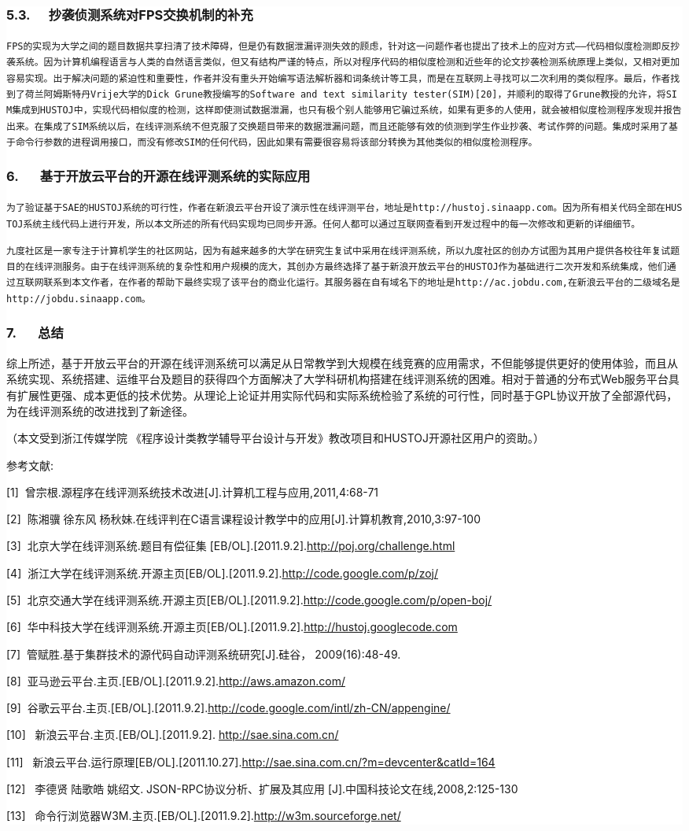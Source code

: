 ### 5.3.      抄袭侦测系统对FPS交换机制的补充

```
FPS的实现为大学之间的题目数据共享扫清了技术障碍，但是仍有数据泄漏评测失效的顾虑，针对这一问题作者也提出了技术上的应对方式——代码相似度检测即反抄袭系统。因为计算机编程语言与人类的自然语言类似，但又有结构严谨的特点，所以对程序代码的相似度检测和近些年的论文抄袭检测系统原理上类似，又相对更加容易实现。出于解决问题的紧迫性和重要性，作者并没有重头开始编写语法解析器和词条统计等工具，而是在互联网上寻找可以二次利用的类似程序。最后，作者找到了荷兰阿姆斯特丹Vrije大学的Dick Grune教授编写的Software and text similarity tester(SIM)[20]，并顺利的取得了Grune教授的允许，将SIM集成到HUSTOJ中，实现代码相似度的检测，这样即使测试数据泄漏，也只有极个别人能够用它骗过系统，如果有更多的人使用，就会被相似度检测程序发现并报告出来。在集成了SIM系统以后，在线评测系统不但克服了交换题目带来的数据泄漏问题，而且还能够有效的侦测到学生作业抄袭、考试作弊的问题。集成时采用了基于命令行参数的进程调用接口，而没有修改SIM的任何代码，因此如果有需要很容易将该部分转换为其他类似的相似度检测程序。
```

### 6.       基于开放云平台的开源在线评测系统的实际应用

```
为了验证基于SAE的HUSTOJ系统的可行性，作者在新浪云平台开设了演示性在线评测平台，地址是http://hustoj.sinaapp.com。因为所有相关代码全部在HUSTOJ系统主线代码上进行开发，所以本文所述的所有代码实现均已同步开源。任何人都可以通过互联网查看到开发过程中的每一次修改和更新的详细细节。
```

```
九度社区是一家专注于计算机学生的社区网站，因为有越来越多的大学在研究生复试中采用在线评测系统，所以九度社区的创办方试图为其用户提供各校往年复试题目的在线评测服务。由于在线评测系统的复杂性和用户规模的庞大，其创办方最终选择了基于新浪开放云平台的HUSTOJ作为基础进行二次开发和系统集成，他们通过互联网联系到本文作者，在作者的帮助下最终实现了该平台的商业化运行。其服务器在自有域名下的地址是http://ac.jobdu.com,在新浪云平台的二级域名是http://jobdu.sinaapp.com。
```

### 7.       总结

综上所述，基于开放云平台的开源在线评测系统可以满足从日常教学到大规模在线竞赛的应用需求，不但能够提供更好的使用体验，而且从系统实现、系统搭建、运维平台及题目的获得四个方面解决了大学科研机构搭建在线评测系统的困难。相对于普通的分布式Web服务平台具有扩展性更强、成本更低的技术优势。从理论上论证并用实际代码和实际系统检验了系统的可行性，同时基于GPL协议开放了全部源代码，为在线评测系统的改进找到了新途径。

（本文受到浙江传媒学院 《程序设计类教学辅导平台设计与开发》教改项目和HUSTOJ开源社区用户的资助。）

参考文献:

[1]  曾宗根.源程序在线评测系统技术改进[J].计算机工程与应用,2011,4:68-71

[2]  陈湘骥 徐东风 杨秋妹.在线评判在C语言课程设计教学中的应用[J].计算机教育,2010,3:97-100

[3]  北京大学在线评测系统.题目有偿征集 [EB/OL].[2011.9.2].http://poj.org/challenge.html

[4]  浙江大学在线评测系统.开源主页[EB/OL].[2011.9.2].http://code.google.com/p/zoj/

[5]  北京交通大学在线评测系统.开源主页[EB/OL].[2011.9.2].http://code.google.com/p/open-boj/

[6]  华中科技大学在线评测系统.开源主页[EB/OL].[2011.9.2].http://hustoj.googlecode.com

[7]  管赋胜.基于集群技术的源代码自动评测系统研究[J].硅谷， 2009(16):48-49.

[8]  亚马逊云平台.主页.[EB/OL].[2011.9.2].http://aws.amazon.com/

[9]  谷歌云平台.主页.[EB/OL].[2011.9.2].http://code.google.com/intl/zh-CN/appengine/

[10]   新浪云平台.主页.[EB/OL].[2011.9.2].
<http://sae.sina.com.cn/>

[11]   新浪云平台.运行原理[EB/OL].[2011.10.27].http://sae.sina.com.cn/?m=devcenter&catId=164

[12]   李德贤 陆歌皓 姚绍文. JSON-RPC协议分析、扩展及其应用 [J].中国科技论文在线,2008,2:125-130

[13]   命令行浏览器W3M.主页.[EB/OL].[2011.9.2].http://w3m.sourceforge.net/
